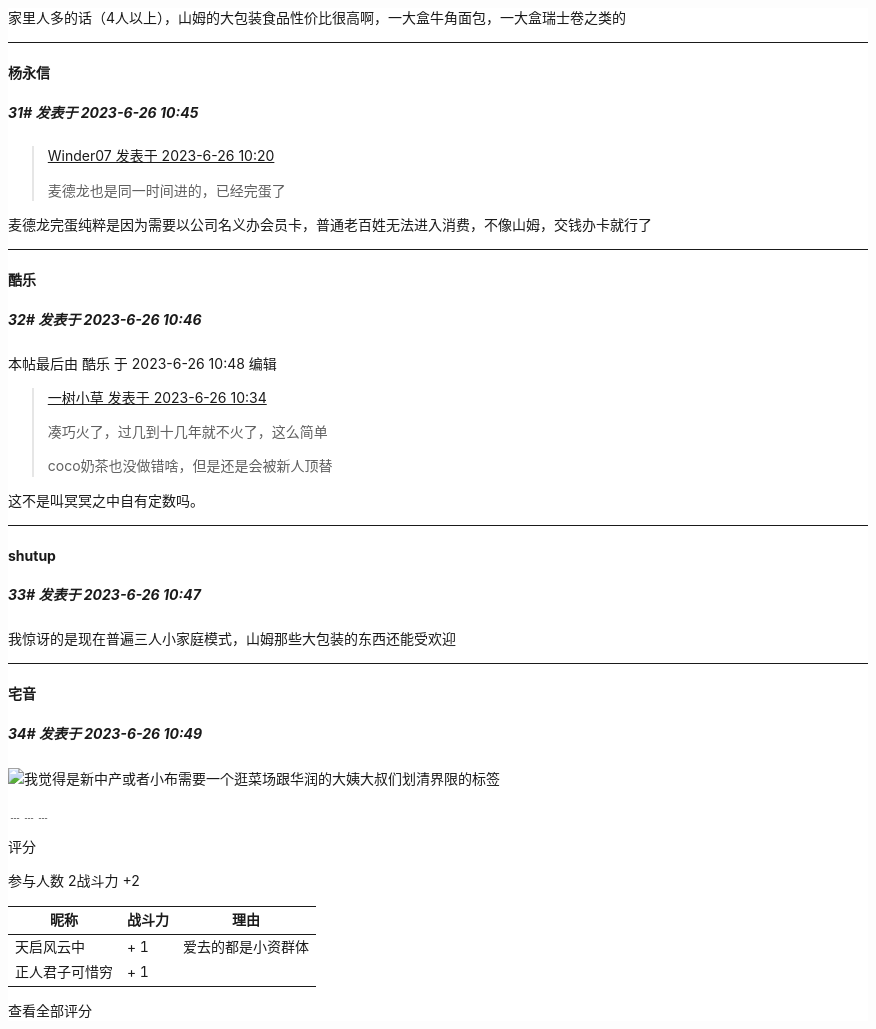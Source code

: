 家里人多的话（4人以上），山姆的大包装食品性价比很高啊，一大盒牛角面包，一大盒瑞士卷之类的


*****

####  杨永信  
##### 31#       发表于 2023-6-26 10:45

<blockquote><a href="httphttps://bbs.saraba1st.com/2b/forum.php?mod=redirect&amp;goto=findpost&amp;pid=61435784&amp;ptid=2141671" target="_blank">Winder07 发表于 2023-6-26 10:20</a>

麦德龙也是同一时间进的，已经完蛋了</blockquote>
麦德龙完蛋纯粹是因为需要以公司名义办会员卡，普通老百姓无法进入消费，不像山姆，交钱办卡就行了

*****

####  酷乐  
##### 32#       发表于 2023-6-26 10:46

 本帖最后由 酷乐 于 2023-6-26 10:48 编辑 
<blockquote><a href="httphttps://bbs.saraba1st.com/2b/forum.php?mod=redirect&amp;goto=findpost&amp;pid=61436051&amp;ptid=2141671" target="_blank">一树小草 发表于 2023-6-26 10:34</a>

凑巧火了，过几到十几年就不火了，这么简单

coco奶茶也没做错啥，但是还是会被新人顶替</blockquote>

这不是叫冥冥之中自有定数吗。

*****

####  shutup  
##### 33#       发表于 2023-6-26 10:47

我惊讶的是现在普遍三人小家庭模式，山姆那些大包装的东西还能受欢迎

*****

####  宅音  
##### 34#       发表于 2023-6-26 10:49

<img src="https://static.saraba1st.com/image/smiley/face2017/049.png" referrerpolicy="no-referrer">我觉得是新中产或者小布需要一个逛菜场跟华润的大姨大叔们划清界限的标签

﹍﹍﹍

评分

 参与人数 2战斗力 +2

|昵称|战斗力|理由|
|----|---|---|
| 天启风云中| + 1|爱去的都是小资群体|
| 正人君子可惜穷| + 1||

查看全部评分

